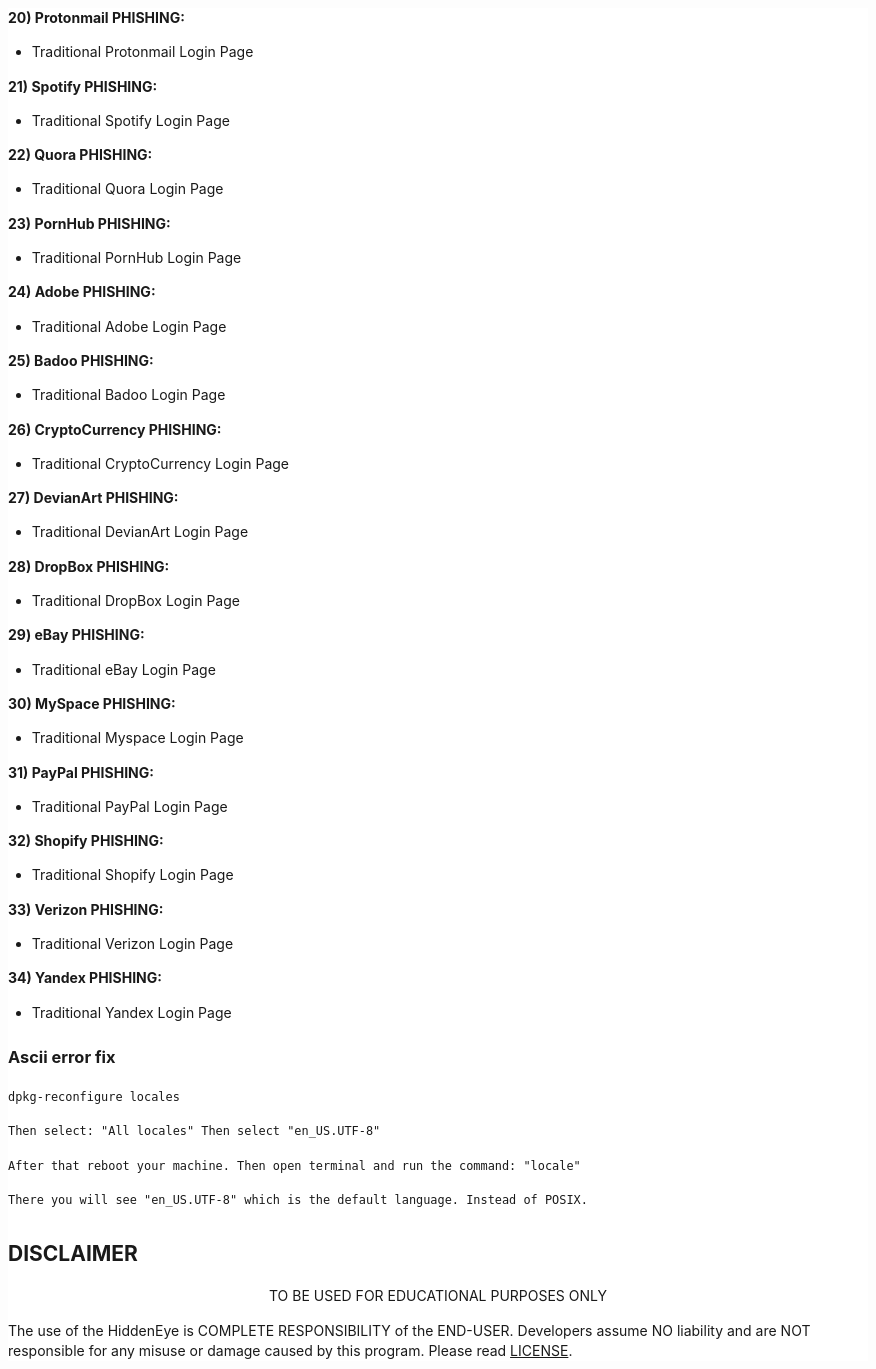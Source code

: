  **20) Protonmail PHISHING:**
  - Traditional Protonmail Login Page
 
 **21) Spotify PHISHING:**
  - Traditional Spotify Login Page
 
 **22) Quora PHISHING:**
  - Traditional Quora Login Page
 
 **23) PornHub PHISHING:**
 - Traditional PornHub Login Page
 
 **24) Adobe PHISHING:**
  - Traditional Adobe Login Page
 
 **25) Badoo PHISHING:**
  - Traditional Badoo Login Page
 
 **26) CryptoCurrency PHISHING:**
  - Traditional CryptoCurrency Login Page
 
 **27) DevianArt PHISHING:**
   - Traditional DevianArt Login Page
 
 **28) DropBox PHISHING:**
   - Traditional DropBox Login Page
 
 **29) eBay PHISHING:**
   - Traditional eBay Login Page
 
 **30) MySpace PHISHING:**
   - Traditional Myspace Login Page
 
 **31) PayPal PHISHING:**
   - Traditional PayPal Login Page
 
 **32) Shopify PHISHING:**
   - Traditional Shopify Login Page
 
 **33) Verizon PHISHING:**
   - Traditional Verizon Login Page
   
 **34) Yandex PHISHING:**
   - Traditional Yandex Login Page

</p>

<h3>Ascii error fix</h3>

 `dpkg-reconfigure locales`

 `Then select: "All locales" Then select "en_US.UTF-8"`

  `After that reboot your machine. Then open terminal and run the command: "locale"`

  `There you will see "en_US.UTF-8" which is the default language. Instead of POSIX.`

## DISCLAIMER
<p align="center">
  TO BE USED FOR EDUCATIONAL PURPOSES ONLY
</p>

The use of the HiddenEye is COMPLETE RESPONSIBILITY of the END-USER. Developers assume NO liability and are NOT responsible for any misuse or damage caused by this program. Please read [LICENSE](LICENSE).




